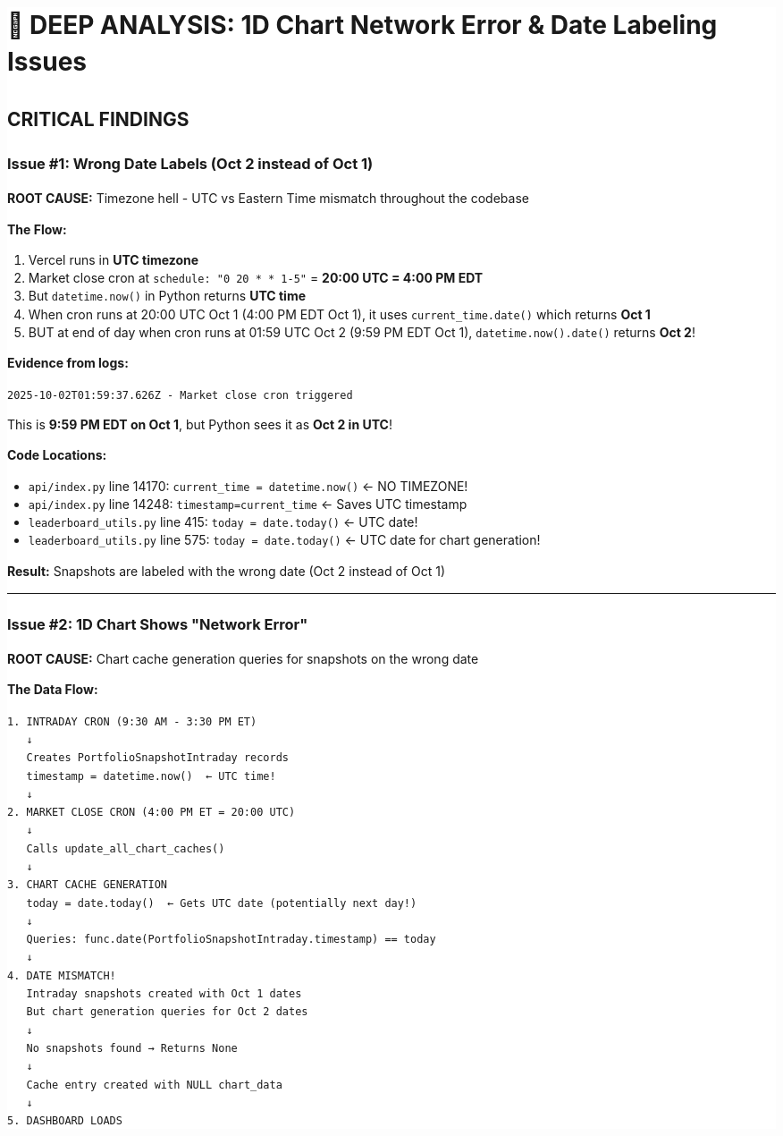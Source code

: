 # 🚨 DEEP ANALYSIS: 1D Chart Network Error & Date Labeling Issues

## **CRITICAL FINDINGS**

### **Issue #1: Wrong Date Labels (Oct 2 instead of Oct 1)**

**ROOT CAUSE:** Timezone hell - UTC vs Eastern Time mismatch throughout the codebase

**The Flow:**
1. Vercel runs in **UTC timezone**
2. Market close cron at `schedule: "0 20 * * 1-5"` = **20:00 UTC = 4:00 PM EDT**
3. But `datetime.now()` in Python returns **UTC time**
4. When cron runs at 20:00 UTC Oct 1 (4:00 PM EDT Oct 1), it uses `current_time.date()` which returns **Oct 1**
5. BUT at end of day when cron runs at 01:59 UTC Oct 2 (9:59 PM EDT Oct 1), `datetime.now().date()` returns **Oct 2**!

**Evidence from logs:**
```
2025-10-02T01:59:37.626Z - Market close cron triggered
```
This is **9:59 PM EDT on Oct 1**, but Python sees it as **Oct 2 in UTC**!

**Code Locations:**
- `api/index.py` line 14170: `current_time = datetime.now()` ← NO TIMEZONE!
- `api/index.py` line 14248: `timestamp=current_time` ← Saves UTC timestamp
- `leaderboard_utils.py` line 415: `today = date.today()` ← UTC date!
- `leaderboard_utils.py` line 575: `today = date.today()` ← UTC date for chart generation!

**Result:** Snapshots are labeled with the wrong date (Oct 2 instead of Oct 1)

---

### **Issue #2: 1D Chart Shows "Network Error"**

**ROOT CAUSE:** Chart cache generation queries for snapshots on the wrong date

**The Data Flow:**

```
1. INTRADAY CRON (9:30 AM - 3:30 PM ET)
   ↓
   Creates PortfolioSnapshotIntraday records
   timestamp = datetime.now()  ← UTC time!
   ↓
2. MARKET CLOSE CRON (4:00 PM ET = 20:00 UTC)
   ↓
   Calls update_all_chart_caches()
   ↓
3. CHART CACHE GENERATION
   today = date.today()  ← Gets UTC date (potentially next day!)
   ↓
   Queries: func.date(PortfolioSnapshotIntraday.timestamp) == today
   ↓
4. DATE MISMATCH!
   Intraday snapshots created with Oct 1 dates
   But chart generation queries for Oct 2 dates
   ↓
   No snapshots found → Returns None
   ↓
   Cache entry created with NULL chart_data
   ↓
5. DASHBOARD LOADS
```